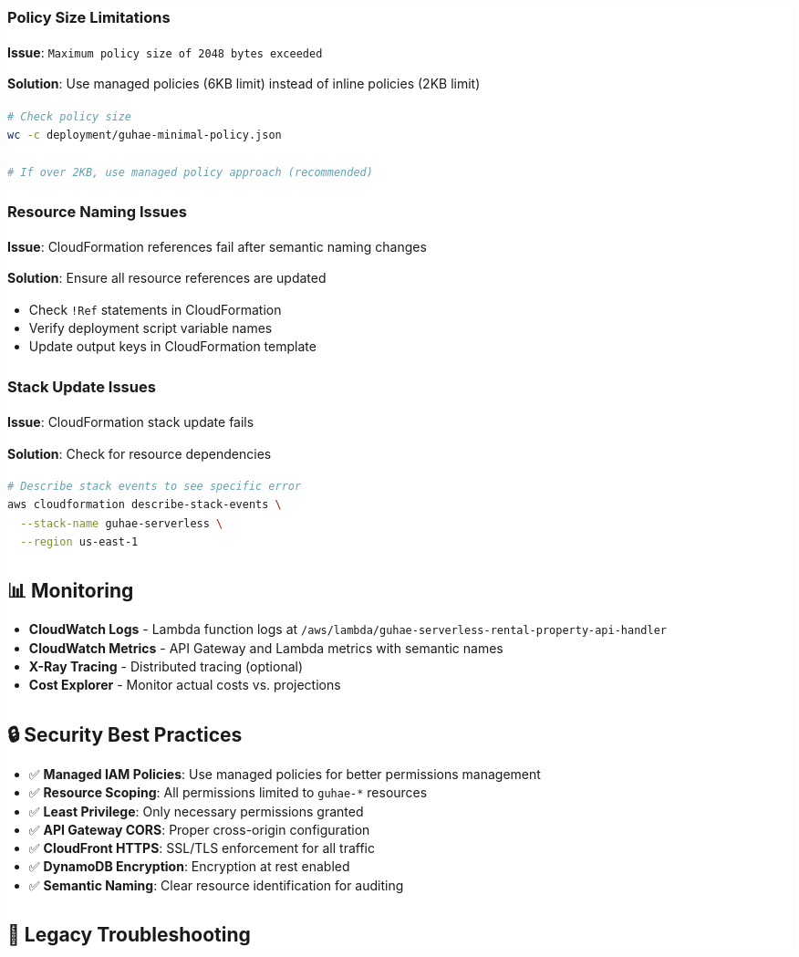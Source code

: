 ### Policy Size Limitations

**Issue**: `Maximum policy size of 2048 bytes exceeded`

**Solution**: Use managed policies (6KB limit) instead of inline policies (2KB limit)

```bash
# Check policy size
wc -c deployment/guhae-minimal-policy.json

# If over 2KB, use managed policy approach (recommended)
```

### Resource Naming Issues

**Issue**: CloudFormation references fail after semantic naming changes

**Solution**: Ensure all resource references are updated

- Check `!Ref` statements in CloudFormation
- Verify deployment script variable names
- Update output keys in CloudFormation template

### Stack Update Issues

**Issue**: CloudFormation stack update fails

**Solution**: Check for resource dependencies

```bash
# Describe stack events to see specific error
aws cloudformation describe-stack-events \
  --stack-name guhae-serverless \
  --region us-east-1
```

## 📊 Monitoring

- **CloudWatch Logs** - Lambda function logs at `/aws/lambda/guhae-serverless-rental-property-api-handler`
- **CloudWatch Metrics** - API Gateway and Lambda metrics with semantic names
- **X-Ray Tracing** - Distributed tracing (optional)
- **Cost Explorer** - Monitor actual costs vs. projections

## 🔒 Security Best Practices

- ✅ **Managed IAM Policies**: Use managed policies for better permissions management
- ✅ **Resource Scoping**: All permissions limited to `guhae-*` resources
- ✅ **Least Privilege**: Only necessary permissions granted
- ✅ **API Gateway CORS**: Proper cross-origin configuration
- ✅ **CloudFront HTTPS**: SSL/TLS enforcement for all traffic
- ✅ **DynamoDB Encryption**: Encryption at rest enabled
- ✅ **Semantic Naming**: Clear resource identification for auditing

## 🚨 Legacy Troubleshooting
